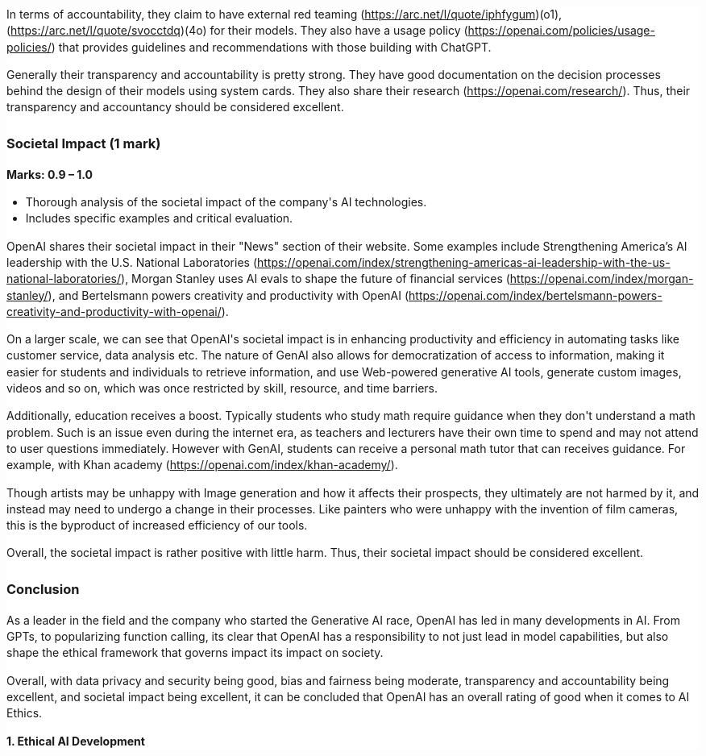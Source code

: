 In terms of accountability, they claim to have external red teaming (https://arc.net/l/quote/iphfygum)(o1), (https://arc.net/l/quote/svocctdq)(4o) for their models. They also have a usage policy (https://openai.com/policies/usage-policies/) that provides guidelines and recommendations with those building with ChatGPT.

Generally their transparency and accountability is pretty strong. They have good documentation on the decision processes behind the design of their models using system cards. They also share their research (https://openai.com/research/). Thus, their transparency and accountancy should be considered excellent.

### Societal Impact (1 mark)
**Marks: 0.9 – 1.0**
- Thorough analysis of the societal impact of the company's AI technologies.
- Includes specific examples and critical evaluation.

OpenAI shares their societal impact in their "News" section of their website. Some examples include Strengthening America’s AI leadership with the U.S. National Laboratories (https://openai.com/index/strengthening-americas-ai-leadership-with-the-us-national-laboratories/), Morgan Stanley uses AI evals to shape the future of financial services (https://openai.com/index/morgan-stanley/), and Bertelsmann powers creativity and productivity with OpenAI (https://openai.com/index/bertelsmann-powers-creativity-and-productivity-with-openai/).

On a larger scale, we can see that OpenAI's societal impact is in enhancing productivity and efficiency in automating tasks like customer service, data analysis etc. The nature of GenAI also allows for democratization of access to information, making it easier for students and individuals to retrieve information, and use Web-powered generative AI tools, generate custom images, videos and so on, which was once restricted by skill, resource, and time barriers.

Additionally, education receives a boost. Typically students who study math require guidance when they don't understand a math problem. Such is an issue even during the internet era, as teachers and lecturers have their own time to spend and may not attend to user questions immediately. However with GenAI, students can receive a personal math tutor that can receives guidance. For example, with Khan academy (https://openai.com/index/khan-academy/).

Though artists may be unhappy with Image generation and how it affects their prospects, they ultimately are not harmed by it, and instead may need to undergo a change in their processes. Like painters who were unhappy with the invention of film cameras, this is the byproduct of increased efficiency of our tools.

Overall, the societal impact is rather positive with little harm. Thus, their societal impact should be considered excellent.

### Conclusion 

As a leader in the field and the company who started the Generative AI race, OpenAI has led in many developments in AI. From GPTs, to popularizing function calling, its clear that OpenAI has a responsibility to not just lead in model capabilities, but also shape the ethical framework that governs impact its impact on society.

Overall, with data privacy and security being good, bias and fairness being moderate, transparency and accountability being excellent, and societal impact being excellent, it can be concluded that OpenAI has an overall rating of good when it comes to AI Ethics.



**1. Ethical AI Development**
